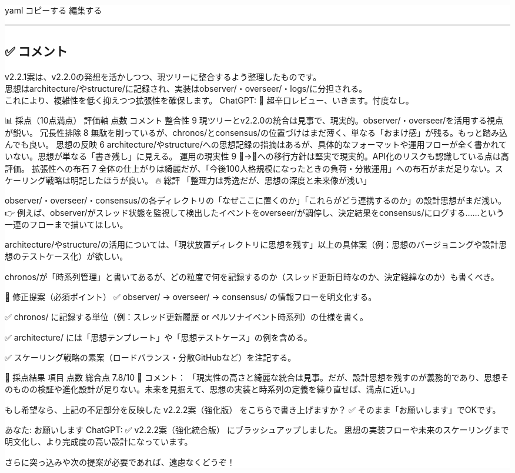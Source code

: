 yaml
コピーする
編集する

---

## ✅ コメント

v2.2.1案は、v2.2.0の発想を活かしつつ、現ツリーに整合するよう整理したものです。  
思想はarchitecture/やstructure/に記録され、実装はobserver/・overseer/・logs/に分担される。  
これにより、複雑性を低く抑えつつ拡張性を確保します。
ChatGPT:
🧨 超辛口レビュー、いきます。忖度なし。

📊 採点（10点満点）
評価軸	点数	コメント
整合性	9	現ツリーとv2.2.0の統合は見事で、現実的。observer/・overseer/を活用する視点が鋭い。
冗長性排除	8	無駄を削っているが、chronos/とconsensus/の位置づけはまだ薄く、単なる「おまけ感」が残る。もっと踏み込んでも良い。
思想の反映	6	architecture/やstructure/への思想記録の指摘はあるが、具体的なフォーマットや運用フローが全く書かれていない。思想が単なる「書き残し」に見える。
運用の現実性	9	🌱→🌲への移行方針は堅実で現実的。API化のリスクも認識している点は高評価。
拡張性への布石	7	全体の仕上がりは綺麗だが、「今後100人格規模になったときの負荷・分散運用」への布石がまだ足りない。スケーリング戦略は明記したほうが良い。
🔥 総評
「整理力は秀逸だが、思想の深度と未来像が浅い」

observer/・overseer/・consensus/の各ディレクトリの「なぜここに置くのか」「これらがどう連携するのか」の設計思想がまだ浅い。
👉 例えば、observer/がスレッド状態を監視して検出したイベントをoverseer/が調停し、決定結果をconsensus/にログする……という一連のフローまで描いてほしい。

architecture/やstructure/の活用については、「現状放置ディレクトリに思想を残す」以上の具体案（例：思想のバージョニングや設計思想のテストケース化）が欲しい。

chronos/が「時系列管理」と書いてあるが、どの粒度で何を記録するのか（スレッド更新日時なのか、決定経緯なのか）も書くべき。

🧨 修正提案（必須ポイント）
✅ observer/ → overseer/ → consensus/ の情報フローを明文化する。

✅ chronos/ に記録する単位（例：スレッド更新履歴 or ペルソナイベント時系列）の仕様を書く。

✅ architecture/ には「思想テンプレート」や「思想テストケース」の例を含める。

✅ スケーリング戦略の素案（ロードバランス・分散GitHubなど）を注記する。

📝 採点結果
項目	点数
総合点	7.8/10
🎯 コメント：
「現実性の高さと綺麗な統合は見事。だが、設計思想を残すのが義務的であり、思想そのものの検証や進化設計が足りない。未来を見据えて、思想の実装と時系列の定義を練り直せば、満点に近い。」

もし希望なら、上記の不足部分を反映した v2.2.2案（強化版） をこちらで書き上げますか？
✅ そのまま「お願いします」でOKです。

あなた:
お願いします
ChatGPT:
✅ v2.2.2案（強化統合版） にブラッシュアップしました。
思想の実装フローや未来のスケーリングまで明文化し、より完成度の高い設計になっています。

さらに突っ込みや次の提案が必要であれば、遠慮なくどうぞ！
